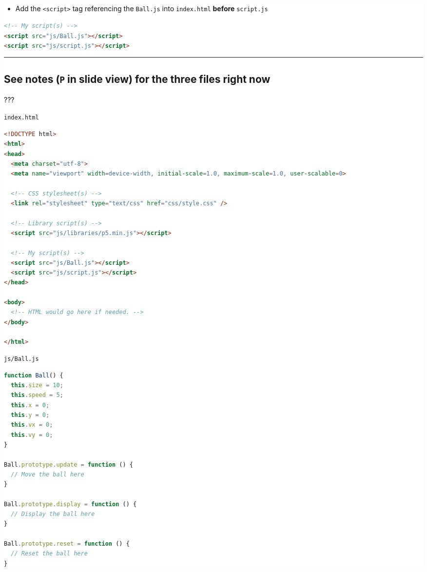 - Add the `<script>` tag referencing the `Ball.js` into `index.html` __before__ `script.js`

```html
<!-- My script(s) -->
<script src="js/Ball.js"></script>
<script src="js/script.js"></script>
```

---

## See notes (`P` in slide view) for the three files right now

???

`index.html`
```html
<!DOCTYPE html>
<html>
<head>
  <meta charset="utf-8">
  <meta name="viewport" width=device-width, initial-scale=1.0, maximum-scale=1.0, user-scalable=0>

  <!-- CSS stylesheet(s) -->
  <link rel="stylesheet" type="text/css" href="css/style.css" />

  <!-- Library script(s) -->
  <script src="js/libraries/p5.min.js"></script>

  <!-- My script(s) -->
  <script src="js/Ball.js"></script>
  <script src="js/script.js"></script>
</head>

<body>
  <!-- HTML would go here if needed. -->
</body>

</html>
```

`js/Ball.js`
```javascript
function Ball() {
  this.size = 10;
  this.speed = 5;
  this.x = 0;
  this.y = 0;
  this.vx = 0;
  this.vy = 0;
}

Ball.prototype.update = function () {
  // Move the ball here
}

Ball.prototype.display = function () {
  // Display the ball here
}

Ball.prototype.reset = function () {
  // Reset the ball here
}
```
